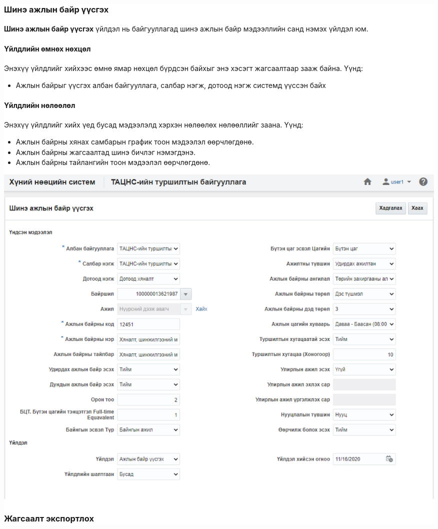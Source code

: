 ### Шинэ ажлын байр үүсгэх

**Шинэ ажлын байр үүсгэх** үйлдэл нь байгууллагад шинэ ажлын байр мэдээллийн санд нэмэх үйлдэл юм.

#### Үйлдлийн өмнөх нөхцөл
  Энэхүү үйлдлийг хийхээс өмнө ямар нөхцөл бүрдсэн байхыг энэ хэсэгт жагсаалтаар зааж байна. Үүнд:
  - Ажлын байрыг үүсгэх албан байгууллага, салбар нэгж, дотоод нэгж системд үүссэн байх

#### Үйлдлийн нөлөөлөл
  Энэхүү үйлдлийг хийх үед бусад мэдээлэлд хэрхэн нөлөөлөх нөлөөллийг заана. Үүнд:
  - Ажлын байрны хянах самбарын график тоон мэдээлэл өөрчлөгдөнө.
  - Ажлын байрны жагсаалтад шинэ бичлэг нэмэгдэнэ.
  - Ажлын байрны тайлангийн тоон мэдээлэл өөрчлөгдөнө.

![](../assets/images/modules/positions/action_new.png)


### Жагсаалт экспортлох
